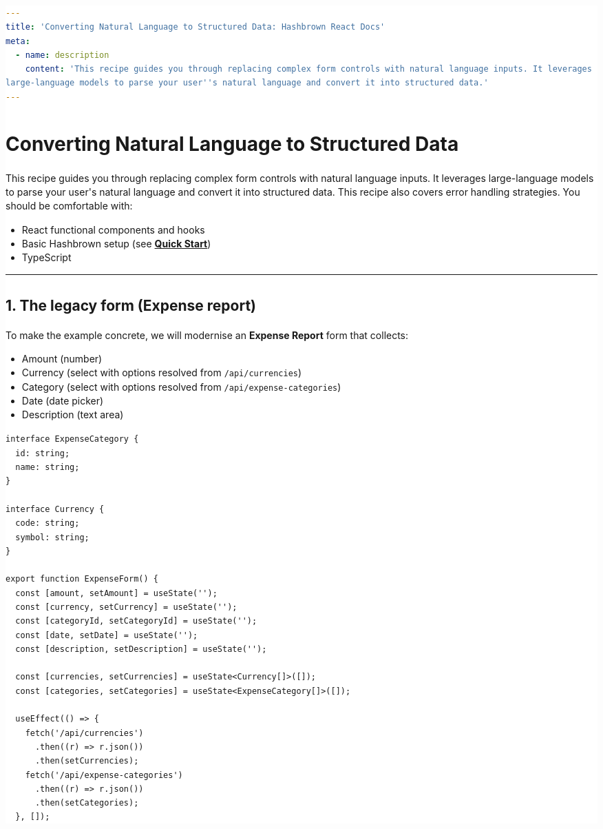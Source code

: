 ```yaml
---
title: 'Converting Natural Language to Structured Data: Hashbrown React Docs'
meta:
  - name: description
    content: 'This recipe guides you through replacing complex form controls with natural language inputs. It leverages large-language models to parse your user''s natural language and convert it into structured data.'
---
```

# Converting Natural Language to Structured Data

This recipe guides you through replacing complex form controls with natural language inputs. It leverages large-language models to parse your user's natural language and convert it into structured data. This recipe also covers error handling strategies. You should be comfortable with:

- React functional components and hooks
- Basic Hashbrown setup (see **[Quick Start](/docs/react/start/quick)**)
- TypeScript

---

## 1. The legacy form (Expense report)

To make the example concrete, we will modernise an **Expense Report** form that collects:

- Amount (number)
- Currency (select with options resolved from `/api/currencies`)
- Category (select with options resolved from `/api/expense-categories`)
- Date (date picker)
- Description (text area)

<hb-code-example header="ExpenseForm.ts">

```tsx
interface ExpenseCategory {
  id: string;
  name: string;
}

interface Currency {
  code: string;
  symbol: string;
}

export function ExpenseForm() {
  const [amount, setAmount] = useState('');
  const [currency, setCurrency] = useState('');
  const [categoryId, setCategoryId] = useState('');
  const [date, setDate] = useState('');
  const [description, setDescription] = useState('');

  const [currencies, setCurrencies] = useState<Currency[]>([]);
  const [categories, setCategories] = useState<ExpenseCategory[]>([]);

  useEffect(() => {
    fetch('/api/currencies')
      .then((r) => r.json())
      .then(setCurrencies);
    fetch('/api/expense-categories')
      .then((r) => r.json())
      .then(setCategories);
  }, []);

```